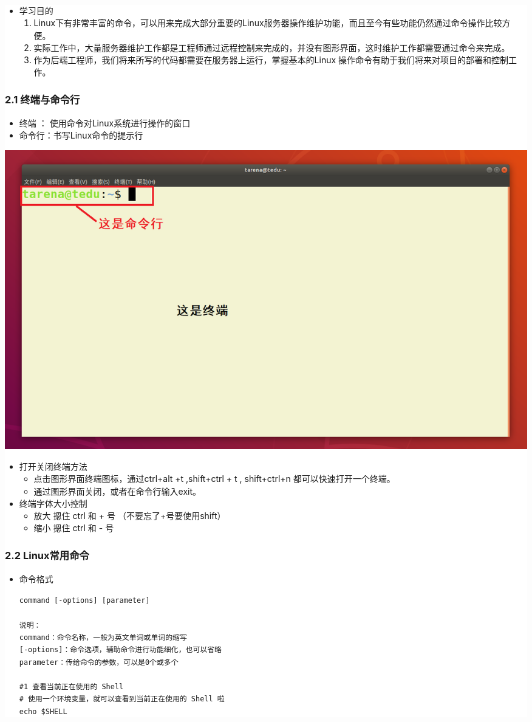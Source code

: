 * 学习目的
  1. Linux下有非常丰富的命令，可以用来完成大部分重要的Linux服务器操作维护功能，而且至今有些功能仍然通过命令操作比较方便。
  2. 实际工作中，大量服务器维护工作都是工程师通过远程控制来完成的，并没有图形界面，这时维护工作都需要通过命令来完成。
  3. 作为后端工程师，我们将来所写的代码都需要在服务器上运行，掌握基本的Linux 操作命令有助于我们将来对项目的部署和控制工作。



### 2.1 终端与命令行

* 终端 ： 使用命令对Linux系统进行操作的窗口
* 命令行：书写Linux命令的提示行

![](Linux.assets/zd.png)



* 打开关闭终端方法
  * 点击图形界面终端图标，通过ctrl+alt +t  ,shift+ctrl + t  , shift+ctrl+n 都可以快速打开一个终端。
  * 通过图形界面关闭，或者在命令行输入exit。
* 终端字体大小控制
  * 放大 摁住  ctrl 和 + 号 （不要忘了+号要使用shift）
  * 缩小 摁住  ctrl 和 -  号 



### 2.2 Linux常用命令

* 命令格式 

  ```shell
  command [-options] [parameter]

  说明：
  command：命令名称，一般为英文单词或单词的缩写
  [-options]：命令选项，辅助命令进行功能细化，也可以省略
  parameter：传给命令的参数，可以是0个或多个

  #1 查看当前正在使用的 Shell
  # 使用一个环境变量，就可以查看到当前正在使用的 Shell 啦
  echo $SHELL
  ```
